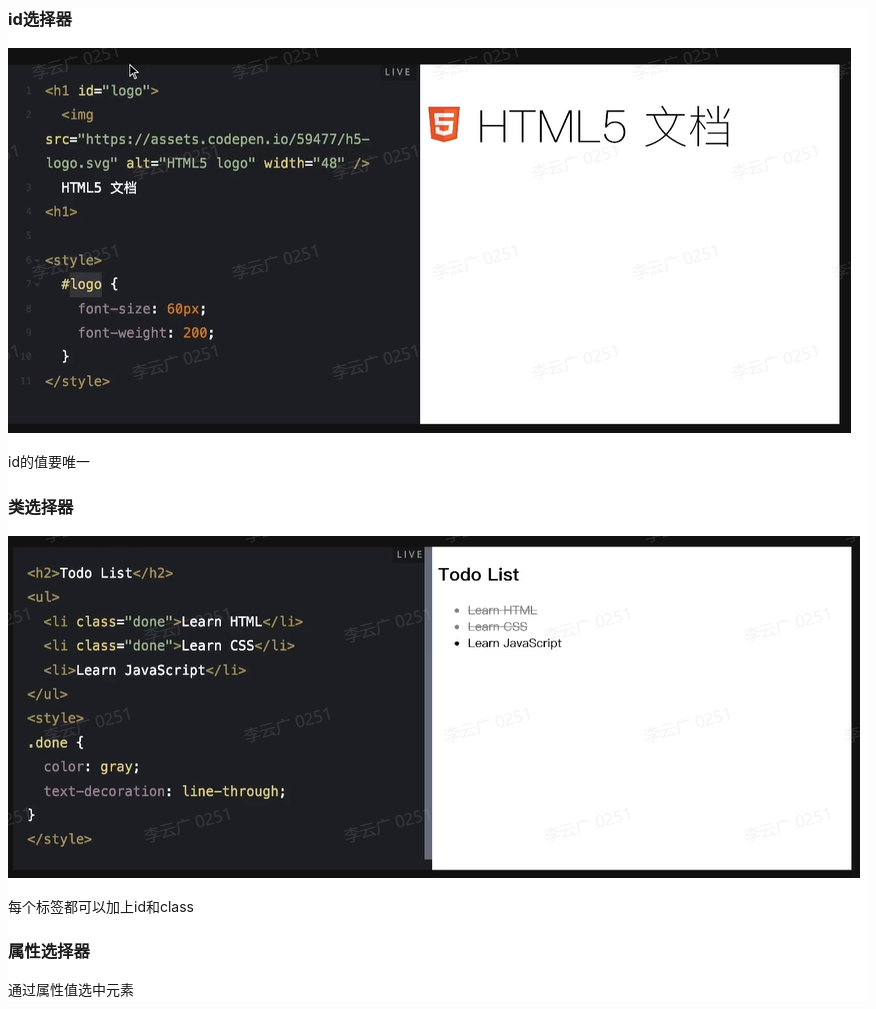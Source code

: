 ### id选择器

![image-20220116162103139](%E5%89%8D%E7%AB%AF%E5%9F%BA%E7%A1%80%E4%B9%8BCSS-%E4%B8%8A/image-20220116162103139.png)

id的值要唯一

### 类选择器

![image-20220116162155676](%E5%89%8D%E7%AB%AF%E5%9F%BA%E7%A1%80%E4%B9%8BCSS-%E4%B8%8A/image-20220116162155676.png)

每个标签都可以加上id和class

### 属性选择器

通过属性值选中元素
